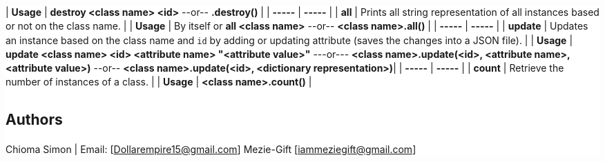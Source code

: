 | **Usage** | **destroy <class name\> <id\>** --or-- **<class name>.destroy(<id>)** |
| **-----** | **-----** |
| **all** | Prints all string representation of all instances based or not on the class name.  |
| **Usage** | By itself or **all <class name\>** --or-- **<class name\>.all()** |
| **-----** | **-----** |
| **update** | Updates an instance based on the class name and `id` by adding or updating attribute (saves the changes into a JSON file).  |
| **Usage** | **update <class name\> <id\> <attribute name\> "<attribute value\>"** ---or--- **<class name\>.update(<id\>, <attribute name\>, <attribute value\>)** --or-- **<class name\>.update(<id\>, <dictionary representation\>)**|
| **-----** | **-----** |
| **count** | Retrieve the number of instances of a class.  |
| **Usage** | **<class name\>.count()** |

## Authors

Chioma Simon | Email: [Dollarempire15@gmail.com]
Mezie-Gift [iammeziegift@gmail.com]
